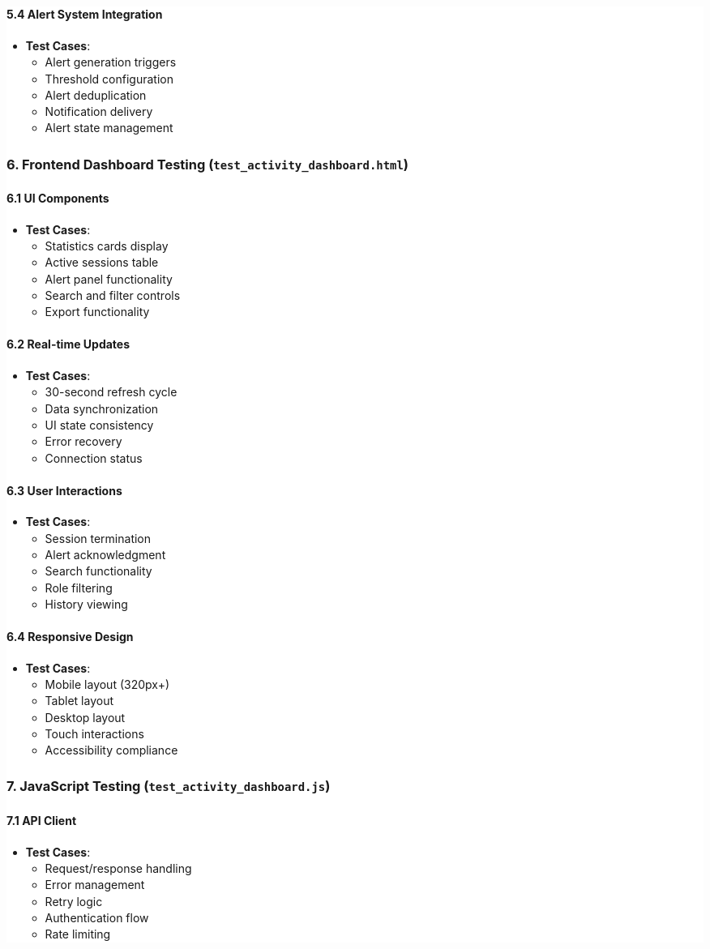 #### 5.4 Alert System Integration
- **Test Cases**:
  - Alert generation triggers
  - Threshold configuration
  - Alert deduplication
  - Notification delivery
  - Alert state management

### 6. Frontend Dashboard Testing (`test_activity_dashboard.html`)

#### 6.1 UI Components
- **Test Cases**:
  - Statistics cards display
  - Active sessions table
  - Alert panel functionality
  - Search and filter controls
  - Export functionality

#### 6.2 Real-time Updates
- **Test Cases**:
  - 30-second refresh cycle
  - Data synchronization
  - UI state consistency
  - Error recovery
  - Connection status

#### 6.3 User Interactions
- **Test Cases**:
  - Session termination
  - Alert acknowledgment
  - Search functionality
  - Role filtering
  - History viewing

#### 6.4 Responsive Design
- **Test Cases**:
  - Mobile layout (320px+)
  - Tablet layout
  - Desktop layout
  - Touch interactions
  - Accessibility compliance

### 7. JavaScript Testing (`test_activity_dashboard.js`)

#### 7.1 API Client
- **Test Cases**:
  - Request/response handling
  - Error management
  - Retry logic
  - Authentication flow
  - Rate limiting
